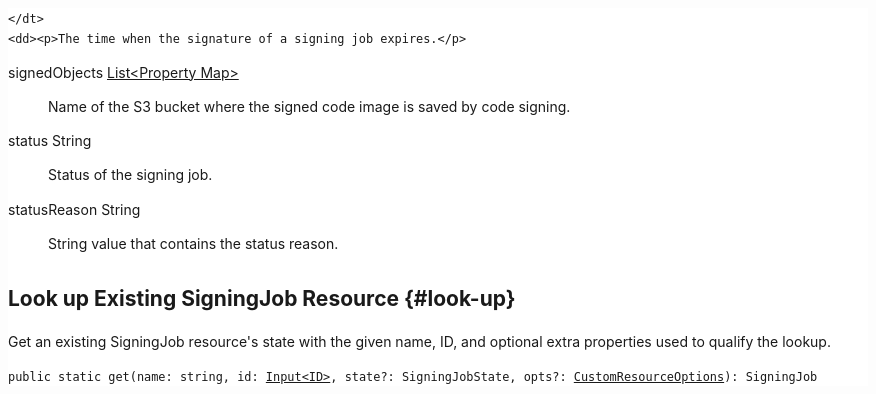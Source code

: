     </dt>
    <dd><p>The time when the signature of a signing job expires.</p>
</dd><dt class="property-"
            title="">
        <span id="signedobjects_yaml">
<a data-swiftype-name="resource-property" data-swiftype-type="text" href="#signedobjects_yaml" style="color: inherit; text-decoration: inherit;">signed<wbr>Objects</a>
</span>
        <span class="property-indicator"></span>
        <span class="property-type"><a href="#signingjobsignedobject">List&lt;Property Map&gt;</a></span>
    </dt>
    <dd><p>Name of the S3 bucket where the signed code image is saved by code signing.</p>
</dd><dt class="property-"
            title="">
        <span id="status_yaml">
<a data-swiftype-name="resource-property" data-swiftype-type="text" href="#status_yaml" style="color: inherit; text-decoration: inherit;">status</a>
</span>
        <span class="property-indicator"></span>
        <span class="property-type">String</span>
    </dt>
    <dd><p>Status of the signing job.</p>
</dd><dt class="property-"
            title="">
        <span id="statusreason_yaml">
<a data-swiftype-name="resource-property" data-swiftype-type="text" href="#statusreason_yaml" style="color: inherit; text-decoration: inherit;">status<wbr>Reason</a>
</span>
        <span class="property-indicator"></span>
        <span class="property-type">String</span>
    </dt>
    <dd><p>String value that contains the status reason.</p>
</dd></dl>
</pulumi-choosable>
</div>



## Look up Existing SigningJob Resource {#look-up}

Get an existing SigningJob resource's state with the given name, ID, and optional extra properties used to qualify the lookup.
<div>
<pulumi-chooser type="language" options="typescript,python,go,csharp,java,yaml"></pulumi-chooser>
</div>

<div>
<pulumi-choosable type="language" values="javascript,typescript">
<div class="highlight"><pre class="chroma"><code class="language-typescript" data-lang="typescript"><span class="k">public static </span><span class="nf">get</span><span class="p">(</span><span class="nx">name</span><span class="p">:</span> <span class="nx">string</span><span class="p">,</span> <span class="nx">id</span><span class="p">:</span> <span class="nx"><a href="/docs/reference/pkg/nodejs/pulumi/pulumi/#ID">Input&lt;ID&gt;</a></span><span class="p">,</span> <span class="nx">state</span><span class="p">?:</span> <span class="nx">SigningJobState</span><span class="p">,</span> <span class="nx">opts</span><span class="p">?:</span> <span class="nx"><a href="/docs/reference/pkg/nodejs/pulumi/pulumi/#CustomResourceOptions">CustomResourceOptions</a></span><span class="p">): </span><span class="nx">SigningJob</span></code></pre></div>
</pulumi-choosable>
</div>
